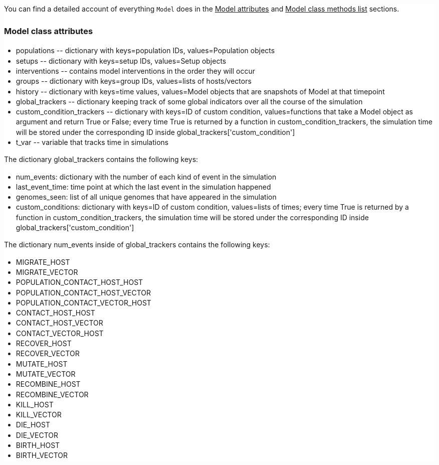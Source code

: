 You can find a detailed account of everything `Model` does in the
[Model attributes](#model-attributes) and
[Model class methods list](#model-class-methods-list) sections.

### Model class attributes

- populations -- dictionary with keys=population IDs, values=Population
    objects
- setups -- dictionary with keys=setup IDs, values=Setup objects
- interventions -- contains model interventions in the order they will occur
- groups -- dictionary with keys=group IDs, values=lists of hosts/vectors
- history -- dictionary with keys=time values, values=Model objects that
    are snapshots of Model at that timepoint
- global_trackers -- dictionary keeping track of some global indicators over all
    the course of the simulation
- custom_condition_trackers -- dictionary with keys=ID of custom condition,
    values=functions that take a Model object as argument and return True or
    False; every time True is returned by a function in
    custom_condition_trackers, the simulation time will be stored under the
    corresponding ID inside global_trackers['custom_condition']
- t_var -- variable that tracks time in simulations

The dictionary global_trackers contains the following keys:
- num_events: dictionary with the number of each kind of event in the simulation
- last_event_time: time point at which the last event in the simulation happened
- genomes_seen: list of all unique genomes that have appeared in the
    simulation
- custom_conditions: dictionary with keys=ID of custom condition, values=lists
    of times; every time True is returned by a function in
    custom_condition_trackers, the simulation time will be stored under the
    corresponding ID inside global_trackers['custom_condition']

The dictionary num_events inside of global_trackers contains the following keys:
- MIGRATE_HOST
- MIGRATE_VECTOR
- POPULATION_CONTACT_HOST_HOST
- POPULATION_CONTACT_HOST_VECTOR
- POPULATION_CONTACT_VECTOR_HOST
- CONTACT_HOST_HOST
- CONTACT_HOST_VECTOR
- CONTACT_VECTOR_HOST
- RECOVER_HOST
- RECOVER_VECTOR
- MUTATE_HOST
- MUTATE_VECTOR
- RECOMBINE_HOST
- RECOMBINE_VECTOR
- KILL_HOST
- KILL_VECTOR
- DIE_HOST
- DIE_VECTOR
- BIRTH_HOST
- BIRTH_VECTOR
